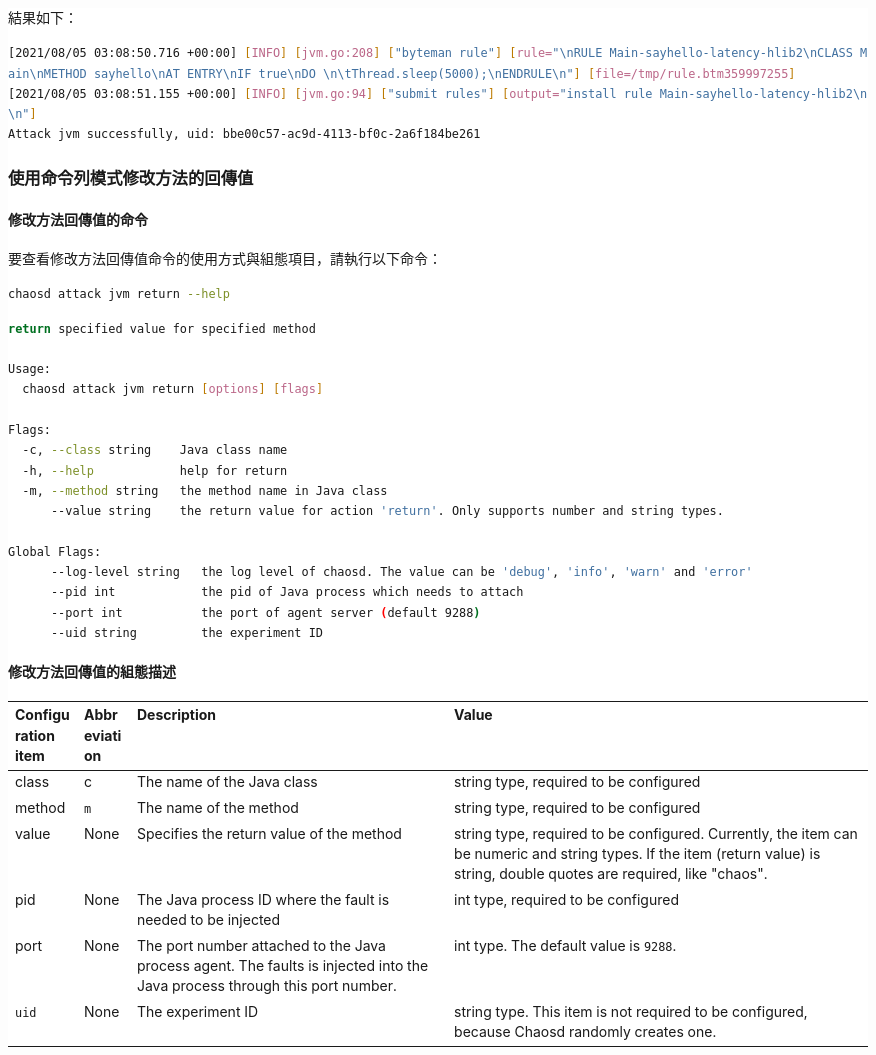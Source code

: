 結果如下：

```bash
[2021/08/05 03:08:50.716 +00:00] [INFO] [jvm.go:208] ["byteman rule"] [rule="\nRULE Main-sayhello-latency-hlib2\nCLASS Main\nMETHOD sayhello\nAT ENTRY\nIF true\nDO \n\tThread.sleep(5000);\nENDRULE\n"] [file=/tmp/rule.btm359997255]
[2021/08/05 03:08:51.155 +00:00] [INFO] [jvm.go:94] ["submit rules"] [output="install rule Main-sayhello-latency-hlib2\n\n"]
Attack jvm successfully, uid: bbe00c57-ac9d-4113-bf0c-2a6f184be261
```

### 使用命令列模式修改方法的回傳值

#### 修改方法回傳值的命令

要查看修改方法回傳值命令的使用方式與組態項目，請執行以下命令：

```bash
chaosd attack jvm return --help
```

```bash
return specified value for specified method

Usage:
  chaosd attack jvm return [options] [flags]

Flags:
  -c, --class string    Java class name
  -h, --help            help for return
  -m, --method string   the method name in Java class
      --value string    the return value for action 'return'. Only supports number and string types.

Global Flags:
      --log-level string   the log level of chaosd. The value can be 'debug', 'info', 'warn' and 'error'
      --pid int            the pid of Java process which needs to attach
      --port int           the port of agent server (default 9288)
      --uid string         the experiment ID
```

#### 修改方法回傳值的組態描述

| Configuration item | Abbreviation | Description | Value |
| :-- | :-- | :-- | :-- |
| class | c | The name of the Java class | string type, required to be configured |
| method | `m` | The name of the method | string type, required to be configured |
| value | None | Specifies the return value of the method | string type, required to be configured. Currently, the item can be numeric and string types. If the item (return value) is string, double quotes are required, like "chaos". |
| pid | None | The Java process ID where the fault is needed to be injected | int type, required to be configured |
| port | None | The port number attached to the Java process agent. The faults is injected into the Java process through this port number. | int type. The default value is `9288`. |
| `uid` | None | The experiment ID | string type. This item is not required to be configured, because Chaosd randomly creates one. |
